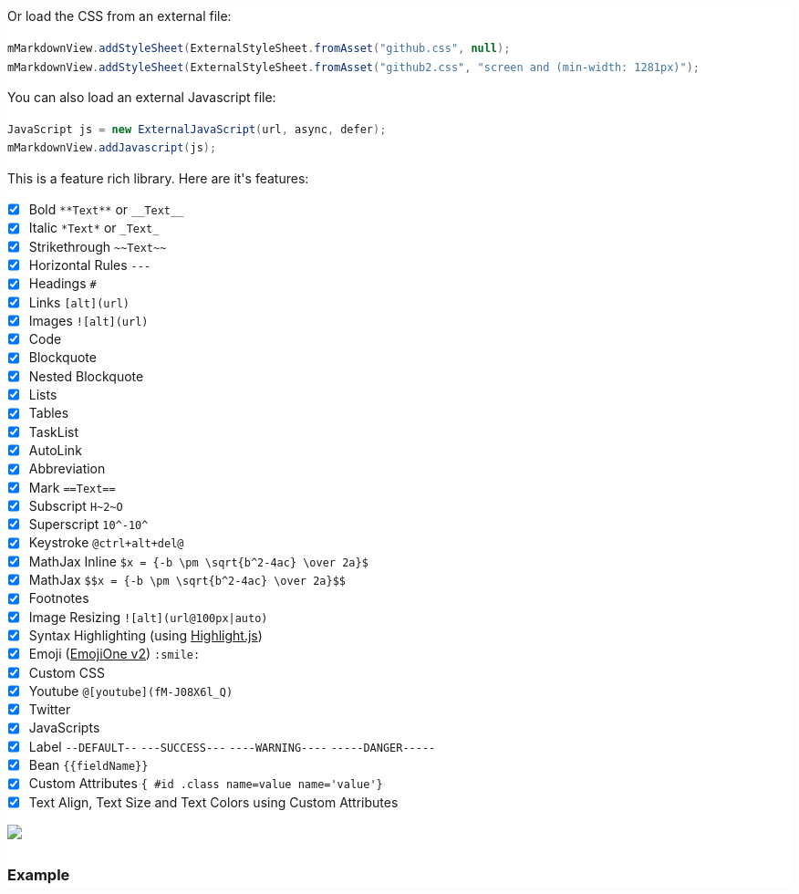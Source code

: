 Or load the CSS from an external file:

```java
mMarkdownView.addStyleSheet(ExternalStyleSheet.fromAsset("github.css", null);
mMarkdownView.addStyleSheet(ExternalStyleSheet.fromAsset("github2.css", "screen and (min-width: 1281px)");
```

You can also load an external Javascript file:

```java
JavaScript js = new ExternalJavaScript(url, async, defer);
mMarkdownView.addJavascript(js);
```

This is a feature rich library. Here are it's features:

- [x] Bold `**Text**` or `__Text__`
- [x] Italic `*Text*` or `_Text_`
- [x] Strikethrough `~~Text~~`
- [x] Horizontal Rules `---`
- [x] Headings `#`
- [x] Links `[alt](url)`
- [x] Images `![alt](url)`
- [x] Code
- [x] Blockquote
- [x] Nested Blockquote
- [x] Lists
- [x] Tables
- [x] TaskList
- [x] AutoLink
- [x] Abbreviation
- [x] Mark `==Text==`
- [x] Subscript `H~2~O`
- [x] Superscript `10^-10^`
- [x] Keystroke `@ctrl+alt+del@`
- [x] MathJax Inline `$x = {-b \pm \sqrt{b^2-4ac} \over 2a}$`
- [x] MathJax `$$x = {-b \pm \sqrt{b^2-4ac} \over 2a}$$`
- [x] Footnotes
- [x] Image Resizing `![alt](url@100px|auto)`
- [x] Syntax Highlighting (using [Highlight.js](https://highlightjs.org/))
- [x] Emoji ([EmojiOne v2](http://emojione.com)) `:smile:`
- [x] Custom CSS
- [x] Youtube `@[youtube](fM-J08X6l_Q)`
- [x] Twitter
- [x] JavaScripts
- [x] Label `--DEFAULT--` `---SUCCESS---` `----WARNING----` `-----DANGER-----`
- [x] Bean `{{fieldName}}`
- [x] Custom Attributes `{ #id .class name=value name='value'}`
- [x] Text Align, Text Size and Text Colors using Custom Attributes

[![](https://raw.githubusercontent.com/tiagohm/MarkdownView/master/1.png)](https://raw.githubusercontent.com/tiagohm/MarkdownView/master/1.png)

### Example
